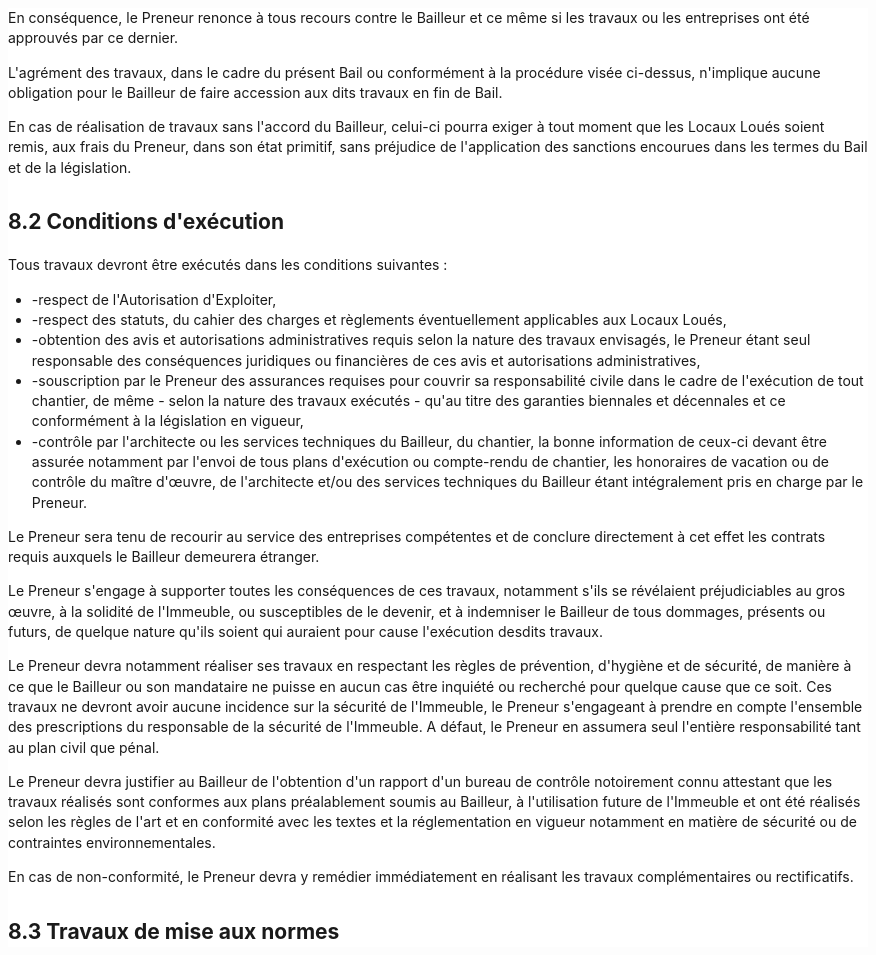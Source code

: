 En conséquence, le Preneur renonce à tous recours contre le Bailleur et ce même si les travaux ou les entreprises ont été approuvés par ce dernier.

L'agrément des travaux, dans le cadre du présent Bail ou conformément à la procédure visée ci-dessus, n'implique aucune obligation pour le Bailleur de faire accession aux dits travaux en fin de Bail.

En cas de réalisation de travaux sans l'accord du Bailleur, celui-ci pourra exiger à tout moment que les Locaux Loués soient remis, aux frais du Preneur, dans son état primitif, sans préjudice de l'application des sanctions encourues dans les termes du Bail et de la législation.

## 8.2 Conditions d'exécution

Tous travaux devront être exécutés dans les conditions suivantes :

- -respect de l'Autorisation d'Exploiter,
- -respect des statuts, du cahier des charges et règlements éventuellement applicables aux Locaux Loués,
- -obtention  des  avis  et  autorisations  administratives  requis  selon  la  nature  des  travaux envisagés, le Preneur étant seul responsable des conséquences juridiques ou financières de ces avis et autorisations administratives,
- -souscription par le Preneur des assurances requises pour couvrir sa responsabilité civile dans le cadre  de  l'exécution  de  tout  chantier,  de  même  -  selon  la  nature  des  travaux exécutés  -  qu'au  titre  des  garanties  biennales  et  décennales  et  ce  conformément  à  la législation en vigueur,
- -contrôle  par l'architecte  ou  les  services  techniques  du  Bailleur,  du  chantier,  la  bonne information  de  ceux-ci  devant  être  assurée  notamment  par  l'envoi  de  tous  plans d'exécution ou compte-rendu de chantier, les honoraires de vacation ou de contrôle du maître  d'œuvre,  de  l'architecte  et/ou  des  services  techniques  du  Bailleur  étant intégralement pris en charge par le Preneur.

Le  Preneur  sera  tenu  de  recourir  au  service  des  entreprises  compétentes  et  de  conclure directement à cet effet les contrats requis auxquels le Bailleur demeurera étranger.

Le Preneur s'engage à supporter toutes les conséquences de ces travaux, notamment s'ils se révélaient préjudiciables au gros œuvre, à la solidité de l'Immeuble, ou susceptibles de le devenir, et à indemniser le Bailleur de tous dommages, présents ou futurs, de quelque nature qu'ils soient qui auraient pour cause l'exécution desdits travaux.

Le  Preneur  devra  notamment  réaliser  ses  travaux  en  respectant  les  règles  de  prévention, d'hygiène et de sécurité, de manière à ce que le Bailleur ou son mandataire ne puisse en aucun cas être inquiété ou recherché pour quelque cause que ce soit. Ces travaux ne devront avoir aucune incidence sur la sécurité de l'Immeuble, le Preneur s'engageant à prendre en compte l'ensemble des prescriptions du responsable de la sécurité de l'Immeuble. A défaut, le Preneur en assumera seul l'entière responsabilité tant au plan civil que pénal.

Le Preneur devra justifier au Bailleur de l'obtention d'un rapport d'un bureau de contrôle notoirement connu attestant que les travaux réalisés sont conformes aux plans préalablement soumis au Bailleur, à l'utilisation future de l'Immeuble et ont été réalisés selon les règles de l'art et en conformité avec les textes et la réglementation en vigueur notamment en matière de sécurité ou de contraintes environnementales.

En cas de non-conformité, le Preneur devra y remédier immédiatement en réalisant les travaux complémentaires ou rectificatifs.

## 8.3 Travaux de mise aux normes
